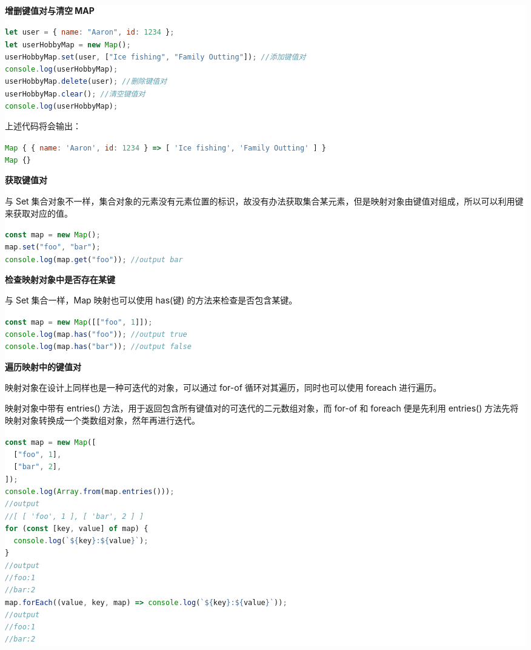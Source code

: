 **增删键值对与清空 MAP**

```javascript
let user = { name: "Aaron", id: 1234 };
let userHobbyMap = new Map();
userHobbyMap.set(user, ["Ice fishing", "Family Outting"]); //添加键值对
console.log(userHobbyMap);
userHobbyMap.delete(user); //删除键值对
userHobbyMap.clear(); //清空键值对
console.log(userHobbyMap);
```

上述代码将会输出：

```javascript
Map { { name: 'Aaron', id: 1234 } => [ 'Ice fishing', 'Family Outting' ] }
Map {}
```

**获取键值对**

与 Set 集合对象不一样，集合对象的元素没有元素位置的标识，故没有办法获取集合某元素，但是映射对象由键值对组成，所以可以利用键来获取对应的值。

```js
const map = new Map();
map.set("foo", "bar");
console.log(map.get("foo")); //output bar
```

**检查映射对象中是否存在某键**

与 Set 集合一样，Map 映射也可以使用 has(键) 的方法来检查是否包含某键。

```javascript
const map = new Map([["foo", 1]]);
console.log(map.has("foo")); //output true
console.log(map.has("bar")); //output false
```

**遍历映射中的键值对**

映射对象在设计上同样也是一种可迭代的对象，可以通过 for-of 循环对其遍历，同时也可以使用 foreach 进行遍历。

映射对象中带有 entries() 方法，用于返回包含所有键值对的可迭代的二元数组对象，而 for-of 和 foreach 便是先利用 entries() 方法先将映射对象转换成一个类数组对象，然年再进行迭代。

```javascript
const map = new Map([
  ["foo", 1],
  ["bar", 2],
]);
console.log(Array.from(map.entries()));
//output
//[ [ 'foo', 1 ], [ 'bar', 2 ] ]
for (const [key, value] of map) {
  console.log(`${key}:${value}`);
}
//output
//foo:1
//bar:2
map.forEach((value, key, map) => console.log(`${key}:${value}`));
//output
//foo:1
//bar:2
```

